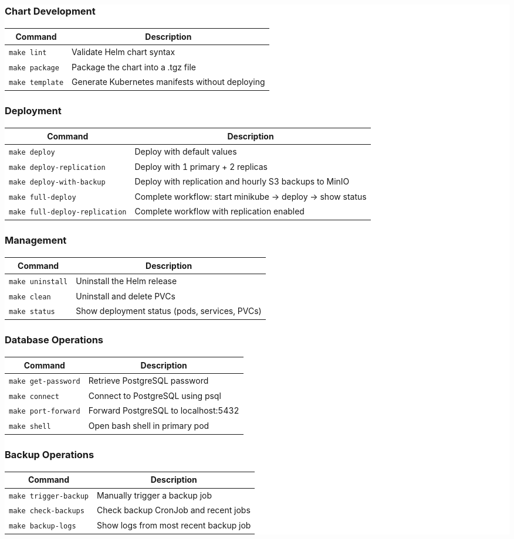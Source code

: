 ### Chart Development

| Command | Description |
|---------|-------------|
| `make lint` | Validate Helm chart syntax |
| `make package` | Package the chart into a .tgz file |
| `make template` | Generate Kubernetes manifests without deploying |

### Deployment

| Command | Description |
|---------|-------------|
| `make deploy` | Deploy with default values |
| `make deploy-replication` | Deploy with 1 primary + 2 replicas |
| `make deploy-with-backup` | Deploy with replication and hourly S3 backups to MinIO |
| `make full-deploy` | Complete workflow: start minikube → deploy → show status |
| `make full-deploy-replication` | Complete workflow with replication enabled |

### Management

| Command | Description |
|---------|-------------|
| `make uninstall` | Uninstall the Helm release |
| `make clean` | Uninstall and delete PVCs |
| `make status` | Show deployment status (pods, services, PVCs) |

### Database Operations

| Command | Description |
|---------|-------------|
| `make get-password` | Retrieve PostgreSQL password |
| `make connect` | Connect to PostgreSQL using psql |
| `make port-forward` | Forward PostgreSQL to localhost:5432 |
| `make shell` | Open bash shell in primary pod |

### Backup Operations

| Command | Description |
|---------|-------------|
| `make trigger-backup` | Manually trigger a backup job |
| `make check-backups` | Check backup CronJob and recent jobs |
| `make backup-logs` | Show logs from most recent backup job |

